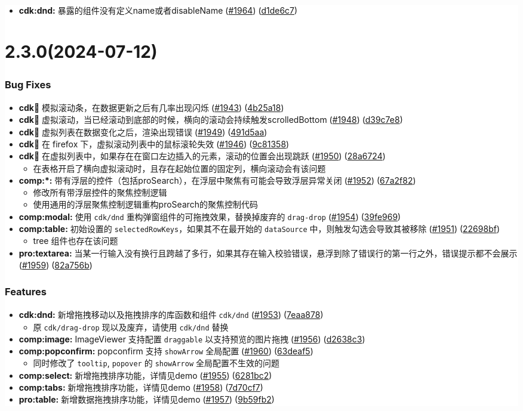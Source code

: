 * **cdk:dnd:** 暴露的组件没有定义name或者disableName ([#1964](https://github.com/IDuxFE/idux/issues/1964)) ([d1de6c7](https://github.com/IDuxFE/idux/commit/d1de6c7915a9250cfde3f29bb9369739b26db821))

# 2.3.0(2024-07-12)


### Bug Fixes

* **cdk:scroll:** 模拟滚动条，在数据更新之后有几率出现闪烁 ([#1943](https://github.com/IDuxFE/idux/issues/1943)) ([4b25a18](https://github.com/IDuxFE/idux/commit/4b25a18681af4d5722c19da1d595d197a8095e63))
* **cdk:scroll:** 虚拟滚动，当已经滚动到底部的时候，横向的滚动会持续触发scrolledBottom ([#1948](https://github.com/IDuxFE/idux/issues/1948)) ([d39c7e8](https://github.com/IDuxFE/idux/commit/d39c7e8516bc1249b8bc877aefc401c9cedb6482))
* **cdk:scroll:** 虚拟列表在数据变化之后，渲染出现错误 ([#1949](https://github.com/IDuxFE/idux/issues/1949)) ([491d5aa](https://github.com/IDuxFE/idux/commit/491d5aaa8ab42d8076526501fd2198b004e3438c))
* **cdk:scroll:** 在 firefox 下，虚拟滚动列表中的鼠标滚轮失效 ([#1946](https://github.com/IDuxFE/idux/issues/1946)) ([9c81358](https://github.com/IDuxFE/idux/commit/9c813583a203fdc90f573b69a352eca958f3c37e))
* **cdk:scroll:** 在虚拟列表中，如果存在在窗口左边插入的元素，滚动的位置会出现跳跃 ([#1950](https://github.com/IDuxFE/idux/issues/1950)) ([28a6724](https://github.com/IDuxFE/idux/commit/28a6724babbd2088ed1f17c1f8de86ccfedb108c))
  - 在表格开启了横向虚拟滚动时，且存在起始位置的固定列，横向滚动会有该问题
* **comp:*:** 带有浮层的控件（包括proSearch），在浮层中聚焦有可能会导致浮层异常关闭 ([#1952](https://github.com/IDuxFE/idux/issues/1952)) ([67a2f82](https://github.com/IDuxFE/idux/commit/67a2f8256e0adb5b507d60d1efa3cf8fb92f6ba9))
  - 修改所有带浮层控件的聚焦控制逻辑
  - 使用通用的浮层聚焦控制逻辑重构proSearch的聚焦控制代码
* **comp:modal:** 使用 `cdk/dnd` 重构弹窗组件的可拖拽效果，替换掉废弃的 `drag-drop` ([#1954](https://github.com/IDuxFE/idux/issues/1954)) ([39fe969](https://github.com/IDuxFE/idux/commit/39fe969515b03fb8f171a91a560e1c091cf33e85))
* **comp:table:** 初始设置的 `selectedRowKeys`，如果其不在最开始的 `dataSource` 中，则触发勾选会导致其被移除 ([#1951](https://github.com/IDuxFE/idux/issues/1951)) ([22698bf](https://github.com/IDuxFE/idux/commit/22698bf9863fc4aa0228933fe583269e703fe4fb))
  - tree 组件也存在该问题
* **pro:textarea:** 当某一行输入没有换行且跨越了多行，如果其存在输入校验错误，悬浮到除了错误行的第一行之外，错误提示都不会展示 ([#1959](https://github.com/IDuxFE/idux/issues/1959)) ([82a756b](https://github.com/IDuxFE/idux/commit/82a756bf1fcdd87b982289124c3d2001e075e3ae))


### Features

* **cdk:dnd:** 新增拖拽移动以及拖拽排序的库函数和组件 `cdk/dnd` ([#1953](https://github.com/IDuxFE/idux/issues/1953)) ([7eaa878](https://github.com/IDuxFE/idux/commit/7eaa878e55137158bb786d8a3cf141994cd9a2f9))
  - 原 `cdk/drag-drop` 现以及废弃，请使用 `cdk/dnd` 替换
* **comp:image:** ImageViewer 支持配置 `draggable` 以支持预览的图片拖拽 ([#1956](https://github.com/IDuxFE/idux/issues/1956)) ([d2638c3](https://github.com/IDuxFE/idux/commit/d2638c3e2bf57c85502d7f30fcfb9761ec037c77))
* **comp:popconfirm:** popconfirm 支持 `showArrow` 全局配置 ([#1960](https://github.com/IDuxFE/idux/issues/1960)) ([63deaf5](https://github.com/IDuxFE/idux/commit/63deaf59d381f65e55b1feb00de6afd7a6321873))
  - 同时修改了 `tooltip`, `popover` 的 `showArrow` 全局配置不生效的问题
* **comp:select:** 新增拖拽排序功能，详情见demo ([#1955](https://github.com/IDuxFE/idux/issues/1955)) ([6281bc2](https://github.com/IDuxFE/idux/commit/6281bc2091f5c10322d271d1cfaf9eaa6d06f0df))
* **comp:tabs:** 新增拖拽排序功能，详情见demo ([#1958](https://github.com/IDuxFE/idux/issues/1958)) ([7d70cf7](https://github.com/IDuxFE/idux/commit/7d70cf77b699bf5519a5b53d24e19f1dc1cfa8a1))
* **pro:table:** 新增数据拖拽排序功能，详情见demo ([#1957](https://github.com/IDuxFE/idux/issues/1957)) ([9b59fb2](https://github.com/IDuxFE/idux/commit/9b59fb2616e15ff368f45fa5fece047098aba43f))
